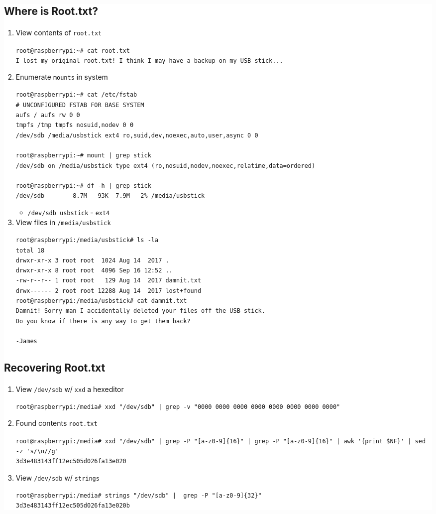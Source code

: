 ## Where is Root.txt?
1. View contents of `root.txt`
	```
	root@raspberrypi:~# cat root.txt 
	I lost my original root.txt! I think I may have a backup on my USB stick...
	```
2. Enumerate `mounts` in system
	```
	root@raspberrypi:~# cat /etc/fstab
	# UNCONFIGURED FSTAB FOR BASE SYSTEM
	aufs / aufs rw 0 0
	tmpfs /tmp tmpfs nosuid,nodev 0 0
	/dev/sdb /media/usbstick ext4 ro,suid,dev,noexec,auto,user,async 0 0
	
	root@raspberrypi:~# mount | grep stick
	/dev/sdb on /media/usbstick type ext4 (ro,nosuid,nodev,noexec,relatime,data=ordered)
	
	root@raspberrypi:~# df -h | grep stick
	/dev/sdb        8.7M   93K  7.9M   2% /media/usbstick
	```
	- `/dev/sdb usbstick` - `ext4`
3. View files in `/media/usbstick`
	```
	root@raspberrypi:/media/usbstick# ls -la
	total 18
	drwxr-xr-x 3 root root  1024 Aug 14  2017 .
	drwxr-xr-x 8 root root  4096 Sep 16 12:52 ..
	-rw-r--r-- 1 root root   129 Aug 14  2017 damnit.txt
	drwx------ 2 root root 12288 Aug 14  2017 lost+found
	root@raspberrypi:/media/usbstick# cat damnit.txt 
	Damnit! Sorry man I accidentally deleted your files off the USB stick.
	Do you know if there is any way to get them back?
	
	-James
	```

## Recovering Root.txt 
1. View `/dev/sdb` w/ `xxd` a hexeditor
	```
	root@raspberrypi:/media# xxd "/dev/sdb" | grep -v "0000 0000 0000 0000 0000 0000 0000 0000"
	```
2. Found contents `root.txt`
	```
	root@raspberrypi:/media# xxd "/dev/sdb" | grep -P "[a-z0-9]{16}" | grep -P "[a-z0-9]{16}" | awk '{print $NF}' | sed -z 's/\n//g'
	3d3e483143ff12ec505d026fa13e020
	```
3. View `/dev/sdb` w/ `strings`
	```
	root@raspberrypi:/media# strings "/dev/sdb" |  grep -P "[a-z0-9]{32}"
	3d3e483143ff12ec505d026fa13e020b
	```
